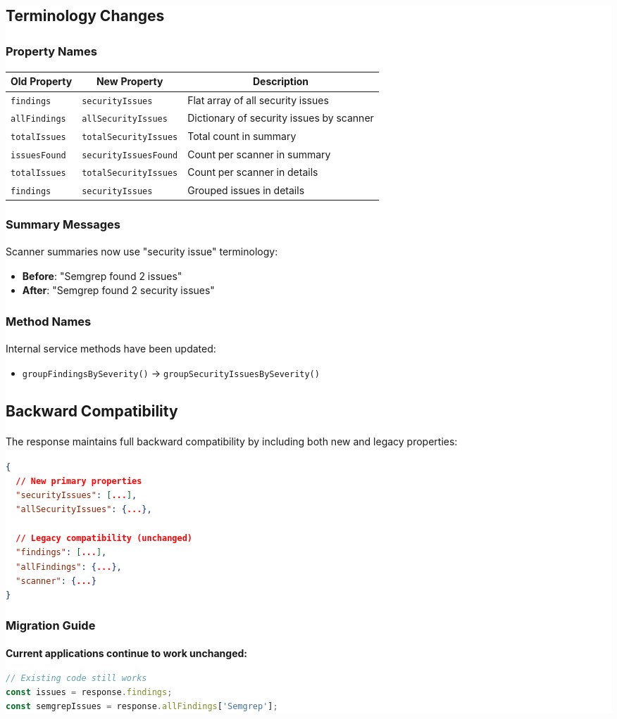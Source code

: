 ## Terminology Changes

### Property Names

| Old Property | New Property | Description |
|--------------|--------------|-------------|
| `findings` | `securityIssues` | Flat array of all security issues |
| `allFindings` | `allSecurityIssues` | Dictionary of security issues by scanner |
| `totalIssues` | `totalSecurityIssues` | Total count in summary |
| `issuesFound` | `securityIssuesFound` | Count per scanner in summary |
| `totalIssues` | `totalSecurityIssues` | Count per scanner in details |
| `findings` | `securityIssues` | Grouped issues in details |

### Summary Messages

Scanner summaries now use "security issue" terminology:
- **Before**: "Semgrep found 2 issues"
- **After**: "Semgrep found 2 security issues"

### Method Names

Internal service methods have been updated:
- `groupFindingsBySeverity()` → `groupSecurityIssuesBySeverity()`

## Backward Compatibility

The response maintains full backward compatibility by including both new and legacy properties:

```json
{
  // New primary properties
  "securityIssues": [...],
  "allSecurityIssues": {...},
  
  // Legacy compatibility (unchanged)
  "findings": [...],
  "allFindings": {...},
  "scanner": {...}
}
```

### Migration Guide

**Current applications continue to work unchanged:**
```javascript
// Existing code still works
const issues = response.findings;
const semgrepIssues = response.allFindings['Semgrep'];
```
